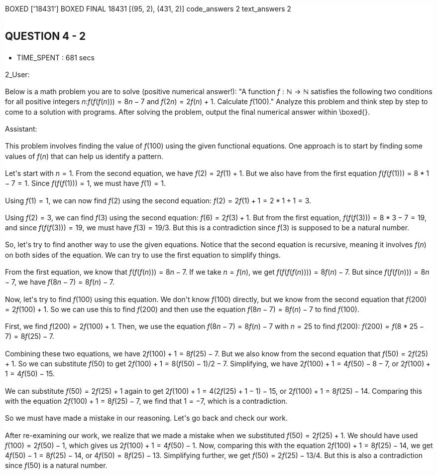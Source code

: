 BOXED ['18431']
BOXED FINAL 18431
[(95, 2), (431, 2)]
code_answers 2 text_answers 2



## QUESTION 4 - 2 
- TIME_SPENT : 681 secs

2_User:

Below is a math problem you are to solve (positive numerical answer!):
"A function $f: \mathbb N \to \mathbb N$ satisfies the following two conditions for all positive integers $n$:$f(f(f(n)))=8n-7$ and $f(2n)=2f(n)+1$. Calculate $f(100)$."
Analyze this problem and think step by step to come to a solution with programs. After solving the problem, output the final numerical answer within \boxed{}.

Assistant:

 This problem involves finding the value of $f(100)$ using the given functional equations. One approach is to start by finding some values of $f(n)$ that can help us identify a pattern.

Let's start with $n=1$. From the second equation, we have $f(2)=2f(1)+1$. But we also have from the first equation $f(f(f(1)))=8*1-7=1$. Since $f(f(f(1)))=1$, we must have $f(1)=1$.

Using $f(1)=1$, we can now find $f(2)$ using the second equation: $f(2)=2f(1)+1=2*1+1=3$.

Using $f(2)=3$, we can find $f(3)$ using the second equation: $f(6)=2f(3)+1$. But from the first equation, $f(f(f(3)))=8*3-7=19$, and since $f(f(f(3)))=19$, we must have $f(3)=19/3$. But this is a contradiction since $f(3)$ is supposed to be a natural number.

So, let's try to find another way to use the given equations. Notice that the second equation is recursive, meaning it involves $f(n)$ on both sides of the equation. We can try to use the first equation to simplify things.

From the first equation, we know that $f(f(f(n)))=8n-7$. If we take $n=f(n)$, we get $f(f(f(f(n))))=8f(n)-7$. But since $f(f(f(n)))=8n-7$, we have $f(8n-7)=8f(n)-7$.

Now, let's try to find $f(100)$ using this equation. We don't know $f(100)$ directly, but we know from the second equation that $f(200)=2f(100)+1$. So we can use this to find $f(200)$ and then use the equation $f(8n-7)=8f(n)-7$ to find $f(100)$.

First, we find $f(200)=2f(100)+1$. Then, we use the equation $f(8n-7)=8f(n)-7$ with $n=25$ to find $f(200)$: $f(200)=f(8*25-7)=8f(25)-7$.

Combining these two equations, we have $2f(100)+1=8f(25)-7$. But we also know from the second equation that $f(50)=2f(25)+1$. So we can substitute $f(50)$ to get $2f(100)+1=8(f(50)-1)/2-7$. Simplifying, we have $2f(100)+1=4f(50)-8-7$, or $2f(100)+1=4f(50)-15$.

We can substitute $f(50)=2f(25)+1$ again to get $2f(100)+1=4(2f(25)+1-1)-15$, or $2f(100)+1=8f(25)-14$. Comparing this with the equation $2f(100)+1=8f(25)-7$, we find that $1=-7$, which is a contradiction.

So we must have made a mistake in our reasoning. Let's go back and check our work.

After re-examining our work, we realize that we made a mistake when we substituted $f(50)=2f(25)+1$. We should have used $f(100)=2f(50)-1$, which gives us $2f(100)+1=4f(50)-1$. Now, comparing this with the equation $2f(100)+1=8f(25)-14$, we get $4f(50)-1=8f(25)-14$, or $4f(50)=8f(25)-13$. Simplifying further, we get $f(50)=2f(25)-13/4$. But this is also a contradiction since $f(50)$ is a natural number.
